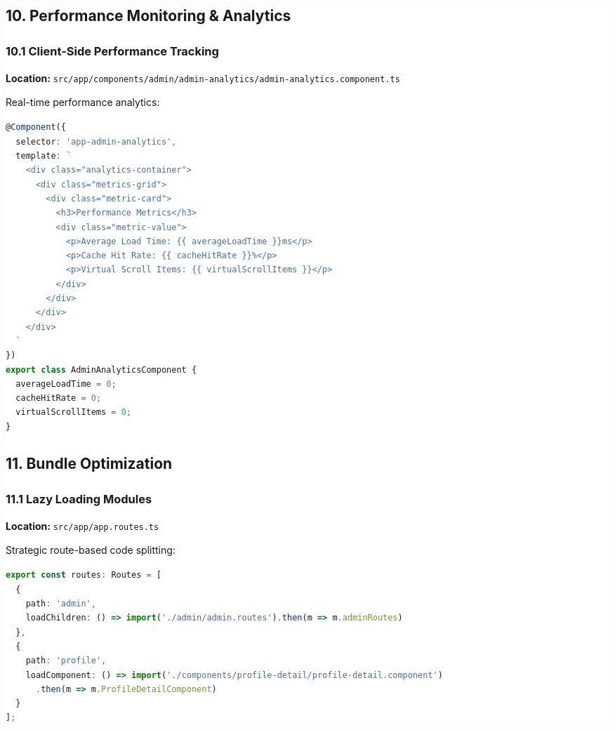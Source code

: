 ## 10. Performance Monitoring & Analytics

### 10.1 Client-Side Performance Tracking

**Location:** `src/app/components/admin/admin-analytics/admin-analytics.component.ts`

Real-time performance analytics:

```typescript
@Component({
  selector: 'app-admin-analytics',
  template: `
    <div class="analytics-container">
      <div class="metrics-grid">
        <div class="metric-card">
          <h3>Performance Metrics</h3>
          <div class="metric-value">
            <p>Average Load Time: {{ averageLoadTime }}ms</p>
            <p>Cache Hit Rate: {{ cacheHitRate }}%</p>
            <p>Virtual Scroll Items: {{ virtualScrollItems }}</p>
          </div>
        </div>
      </div>
    </div>
  `
})
export class AdminAnalyticsComponent {
  averageLoadTime = 0;
  cacheHitRate = 0;
  virtualScrollItems = 0;
}
```

## 11. Bundle Optimization

### 11.1 Lazy Loading Modules

**Location:** `src/app/app.routes.ts`

Strategic route-based code splitting:

```typescript
export const routes: Routes = [
  {
    path: 'admin',
    loadChildren: () => import('./admin/admin.routes').then(m => m.adminRoutes)
  },
  {
    path: 'profile',
    loadComponent: () => import('./components/profile-detail/profile-detail.component')
      .then(m => m.ProfileDetailComponent)
  }
];
```
